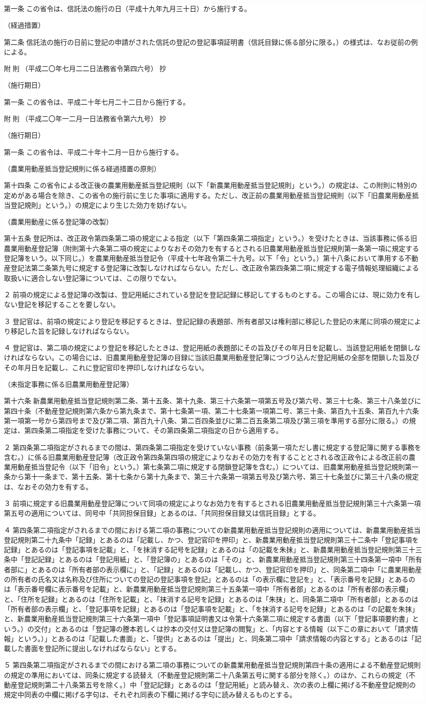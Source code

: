第一条 この省令は、信託法の施行の日（平成十九年九月三十日）から施行する。

（経過措置）

第二条 信託法の施行の日前に登記の申請がされた信託の登記の登記事項証明書（信託目録に係る部分に限る。）の様式は、なお従前の例による。

附 則 （平成二〇年七月二二日法務省令第四六号） 抄

（施行期日）

第一条 この省令は、平成二十年七月二十二日から施行する。

附 則 （平成二〇年一二月一日法務省令第六九号） 抄

（施行期日）

第一条 この省令は、平成二十年十二月一日から施行する。

（農業用動産抵当登記規則に係る経過措置の原則）

第十四条 この省令による改正後の農業用動産抵当登記規則（以下「新農業用動産抵当登記規則」という。）の規定は、この附則に特別の定めがある場合を除き、この省令の施行前に生じた事項に適用する。ただし、改正前の農業用動産抵当登記規則（以下「旧農業用動産抵当登記規則」という。）の規定により生じた効力を妨げない。

（農業用動産に係る登記簿の改製）

第十五条 登記所は、改正政令第四条第二項の規定による指定（以下「第四条第二項指定」という。）を受けたときは、当該事務に係る旧農業用動産登記簿（附則第十六条第二項の規定によりなおその効力を有するとされる旧農業用動産抵当登記規則第一条第一項に規定する登記簿をいう。以下同じ。）を農業用動産抵当登記令（平成十七年政令第二十九号。以下「令」という。）第十八条において準用する不動産登記法第二条第九号に規定する登記簿に改製しなければならない。ただし、改正政令第四条第二項に規定する電子情報処理組織による取扱いに適合しない登記簿については、この限りでない。

２ 前項の規定による登記簿の改製は、登記用紙にされている登記を登記記録に移記してするものとする。この場合には、現に効力を有しない登記を移記することを要しない。

３ 登記官は、前項の規定により登記を移記するときは、登記記録の表題部、所有者部又は権利部に移記した登記の末尾に同項の規定により移記した旨を記録しなければならない。

４ 登記官は、第二項の規定により登記を移記したときは、登記用紙の表題部にその旨及びその年月日を記載し、当該登記用紙を閉鎖しなければならない。この場合には、旧農業用動産登記簿の目録に当該旧農業用動産登記簿につづり込んだ登記用紙の全部を閉鎖した旨及びその年月日を記載し、これに登記官印を押印しなければならない。

（未指定事務に係る旧農業用動産登記簿）

第十六条 新農業用動産抵当登記規則第二条、第十五条、第十九条、第三十六条第一項第五号及び第六号、第三十七条、第三十八条並びに第四十条（不動産登記規則第六条から第九条まで、第十七条第一項、第二十七条第一項第二号、第三十条、第百九十五条、第百九十六条第一項第一号から第四号まで及び第二項、第百九十八条、第二百四条並びに第二百五条第二項及び第三項を準用する部分に限る。）の規定は、第四条第二項指定を受けた事務について、その第四条第二項指定の日から適用する。

２ 第四条第二項指定がされるまでの間は、第四条第二項指定を受けていない事務（前条第一項ただし書に規定する登記簿に関する事務を含む。）に係る旧農業用動産登記簿（改正政令第四条第四項の規定によりなおその効力を有することとされる改正政令による改正前の農業用動産抵当登記令（以下「旧令」という。）第七条第二項に規定する閉鎖登記簿を含む。）については、旧農業用動産抵当登記規則第一条から第十一条まで、第十五条、第十七条から第十九条まで、第三十六条第一項第五号及び第六号、第三十七条並びに第三十八条の規定は、なおその効力を有する。

３ 前項に規定する旧農業用動産登記簿について同項の規定によりなお効力を有するとされる旧農業用動産抵当登記規則第三十六条第一項第五号の適用については、同号中「共同担保目録」とあるのは、「共同担保目録又は信託目録」とする。

４ 第四条第二項指定がされるまでの間における第二項の事務についての新農業用動産抵当登記規則の適用については、新農業用動産抵当登記規則第二十九条中「記録」とあるのは「記載し、かつ、登記官印を押印」と、新農業用動産抵当登記規則第三十二条中「登記事項を記録」とあるのは「登記事項を記載」と、「を抹消する記号を記録」とあるのは「の記載を朱抹」と、新農業用動産抵当登記規則第三十三条中「登記記録」とあるのは「登記用紙」と、「登記簿の」とあるのは「その」と、新農業用動産抵当登記規則第三十四条第一項中「所有者部に」とあるのは「所有者部の表示欄に」と、「記録」とあるのは「記載し、かつ、登記官印を押印」と、同条第二項中「に農業用動産の所有者の氏名又は名称及び住所についての登記の登記事項を登記」とあるのは「の表示欄に登記を」と、「表示番号を記録」とあるのは「表示番号欄に表示番号を記載」と、新農業用動産抵当登記規則第三十五条第一項中「所有者部」とあるのは「所有者部の表示欄」と、「住所を記録」とあるのは「住所を記載」と、「抹消する記号を記録」とあるのは「朱抹」と、同条第二項中「所有者部」とあるのは「所有者部の表示欄」と、「登記事項を記録」とあるのは「登記事項を記載」と、「を抹消する記号を記録」とあるのは「の記載を朱抹」と、新農業用動産抵当登記規則第三十六条第一項中「登記事項証明書又は令第十六条第二項に規定する書面（以下「登記事項要約書」という。）の交付」とあるのは「登記簿の謄本若しくは抄本の交付又は登記簿の閲覧」と、「内容とする情報（以下この章において「請求情報」という。）」とあるのは「記載した書面」と、「提供」とあるのは「提出」と、同条第二項中「請求情報の内容とする」とあるのは「記載した書面を登記所に提出しなければならない」とする。

５ 第四条第二項指定がされるまでの間における第二項の事務についての新農業用動産抵当登記規則第四十条の適用による不動産登記規則の規定の準用においては、同条に規定する読替え（不動産登記規則第二十八条第五号に関する部分を除く。）のほか、これらの規定（不動産登記規則第二十八条第五号を除く。）中「登記記録」とあるのは「登記用紙」と読み替え、次の表の上欄に掲げる不動産登記規則の規定中同表の中欄に掲げる字句は、それぞれ同表の下欄に掲げる字句に読み替えるものとする。
